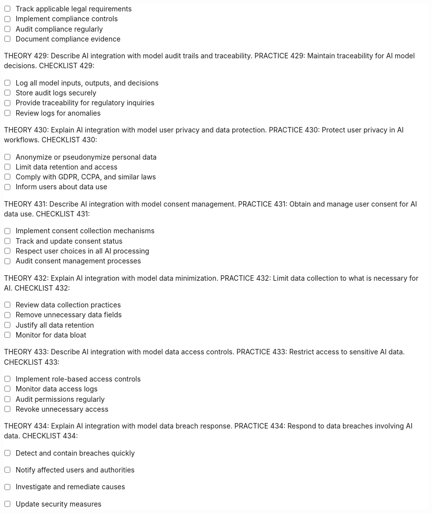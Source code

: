 - [ ] Track applicable legal requirements
- [ ] Implement compliance controls
- [ ] Audit compliance regularly
- [ ] Document compliance evidence

THEORY 429: Describe AI integration with model audit trails and traceability.
PRACTICE 429: Maintain traceability for AI model decisions.
CHECKLIST 429:

- [ ] Log all model inputs, outputs, and decisions
- [ ] Store audit logs securely
- [ ] Provide traceability for regulatory inquiries
- [ ] Review logs for anomalies

THEORY 430: Explain AI integration with model user privacy and data protection.
PRACTICE 430: Protect user privacy in AI workflows.
CHECKLIST 430:

- [ ] Anonymize or pseudonymize personal data
- [ ] Limit data retention and access
- [ ] Comply with GDPR, CCPA, and similar laws
- [ ] Inform users about data use

THEORY 431: Describe AI integration with model consent management.
PRACTICE 431: Obtain and manage user consent for AI data use.
CHECKLIST 431:

- [ ] Implement consent collection mechanisms
- [ ] Track and update consent status
- [ ] Respect user choices in all AI processing
- [ ] Audit consent management processes

THEORY 432: Explain AI integration with model data minimization.
PRACTICE 432: Limit data collection to what is necessary for AI.
CHECKLIST 432:

- [ ] Review data collection practices
- [ ] Remove unnecessary data fields
- [ ] Justify all data retention
- [ ] Monitor for data bloat

THEORY 433: Describe AI integration with model data access controls.
PRACTICE 433: Restrict access to sensitive AI data.
CHECKLIST 433:

- [ ] Implement role-based access controls
- [ ] Monitor data access logs
- [ ] Audit permissions regularly
- [ ] Revoke unnecessary access

THEORY 434: Explain AI integration with model data breach response.
PRACTICE 434: Respond to data breaches involving AI data.
CHECKLIST 434:

- [ ] Detect and contain breaches quickly
- [ ] Notify affected users and authorities
- [ ] Investigate and remediate causes
- [ ] Update security measures


[^1]: https://en.wikipedia.org/wiki/Paris
[^2]: https://en.wikipedia.org/wiki/List_of_capitals_of_France
[^3]: https://home.adelphi.edu/~ca19535/page 4.html
[^4]: https://www.coe.int/en/web/interculturalcities/paris
[^5]: https://www.britannica.com/place/Paris
[^6]: https://www.britannica.com/place/France
[^7]: https://www.tn-physio.at/faq/what-is-the-capital-of-france%3F
[^8]: https://multimedia.europarl.europa.eu/en/video/infoclip-european-union-capitals-paris-france_I199003
[^9]: https://www.vocabulary.com/dictionary/capital of France